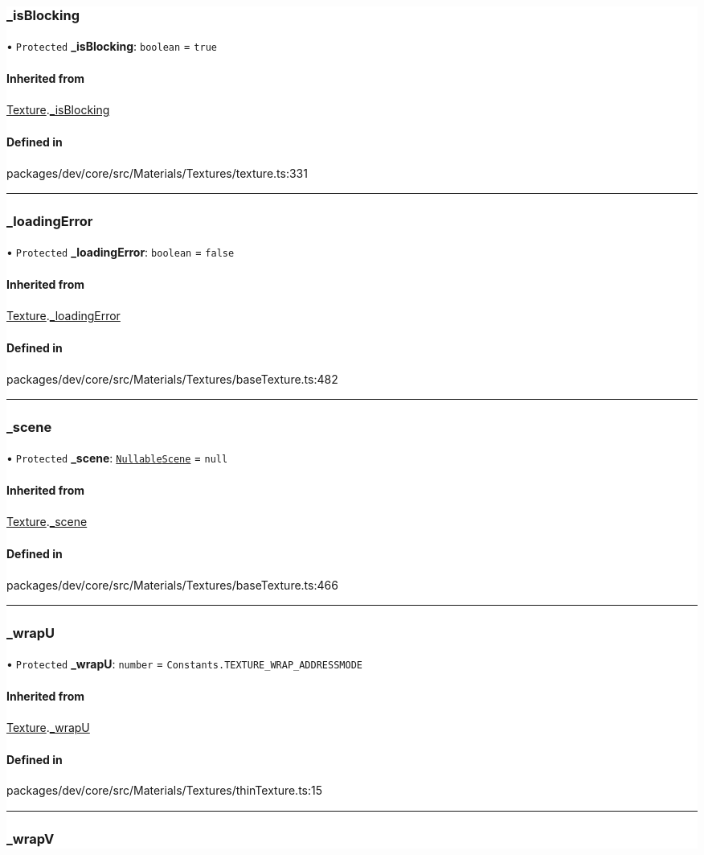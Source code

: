 ### \_isBlocking

• `Protected` **\_isBlocking**: `boolean` = `true`

#### Inherited from

[Texture](Texture.md).[_isBlocking](Texture.md#_isblocking)

#### Defined in

packages/dev/core/src/Materials/Textures/texture.ts:331

___

### \_loadingError

• `Protected` **\_loadingError**: `boolean` = `false`

#### Inherited from

[Texture](Texture.md).[_loadingError](Texture.md#_loadingerror)

#### Defined in

packages/dev/core/src/Materials/Textures/baseTexture.ts:482

___

### \_scene

• `Protected` **\_scene**: [`Nullable`](../modules.md#nullable)[`Scene`](Scene.md) = `null`

#### Inherited from

[Texture](Texture.md).[_scene](Texture.md#_scene)

#### Defined in

packages/dev/core/src/Materials/Textures/baseTexture.ts:466

___

### \_wrapU

• `Protected` **\_wrapU**: `number` = `Constants.TEXTURE_WRAP_ADDRESSMODE`

#### Inherited from

[Texture](Texture.md).[_wrapU](Texture.md#_wrapu)

#### Defined in

packages/dev/core/src/Materials/Textures/thinTexture.ts:15

___

### \_wrapV
